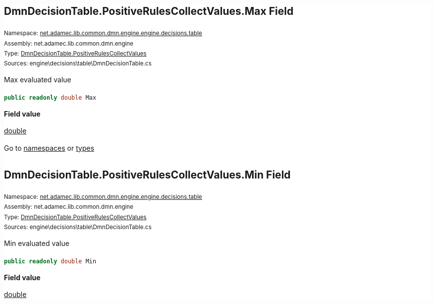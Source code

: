 
##  <a id="f-net.adamec.lib.common.dmn.engine.engine.decisions.table.dmndecisiontable.positiverulescollectvalues.max__1jkdaiz" />  DmnDecisionTable.PositiveRulesCollectValues.Max Field ##
<small>Namespace: [net.adamec.lib.common.dmn.engine.engine.decisions.table](net.adamec.lib.common.dmn.engine.engine.decisions.table__1gb724k.md#n-net.adamec.lib.common.dmn.engine.engine.decisions.table__1gb724k)           
Assembly: net.adamec.lib.common.dmn.engine           
Type: [DmnDecisionTable.PositiveRulesCollectValues](net.adamec.lib.common.dmn.engine.engine.decisions.table__1gb724k.md#t-net.adamec.lib.common.dmn.engine.engine.decisions.table.dmndecisiontable.positiverulescollectvalues__z17b4n)           
Sources: engine\decisions\table\DmnDecisionTable.cs</small>


Max evaluated value



```csharp
public readonly double Max
```

<strong>Field value</strong><dl><dt><a href="https://docs.microsoft.com/en-us/dotnet/api/system.double" target="_blank" >double</a></dt><dd></dd></dl>


Go to [namespaces](net.adamec.lib.common.dmn.engine.md#namespace-list) or [types](net.adamec.lib.common.dmn.engine.md#type-list)


 


##  <a id="f-net.adamec.lib.common.dmn.engine.engine.decisions.table.dmndecisiontable.positiverulescollectvalues.min__1doa1ep" />  DmnDecisionTable.PositiveRulesCollectValues.Min Field ##
<small>Namespace: [net.adamec.lib.common.dmn.engine.engine.decisions.table](net.adamec.lib.common.dmn.engine.engine.decisions.table__1gb724k.md#n-net.adamec.lib.common.dmn.engine.engine.decisions.table__1gb724k)           
Assembly: net.adamec.lib.common.dmn.engine           
Type: [DmnDecisionTable.PositiveRulesCollectValues](net.adamec.lib.common.dmn.engine.engine.decisions.table__1gb724k.md#t-net.adamec.lib.common.dmn.engine.engine.decisions.table.dmndecisiontable.positiverulescollectvalues__z17b4n)           
Sources: engine\decisions\table\DmnDecisionTable.cs</small>


Min evaluated value



```csharp
public readonly double Min
```

<strong>Field value</strong><dl><dt><a href="https://docs.microsoft.com/en-us/dotnet/api/system.double" target="_blank" >double</a></dt><dd></dd></dl>
